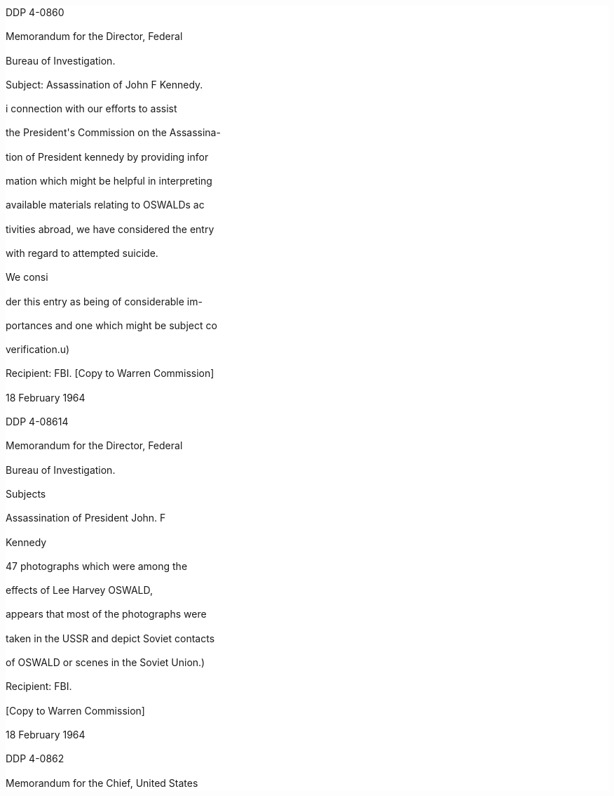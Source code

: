 DDP 4-0860

Memorandum for the Director, Federal

Bureau of Investigation.

Subject: Assassination of John F Kennedy.

i connection with our efforts to assist

the President's Commission on the Assassina-

tion of President kennedy by providing infor

mation which might be helpful in interpreting

available materials relating to OSWALDs ac

tivities abroad, we have considered the entry

with regard to attempted suicide.

We consi

der this entry as being of considerable im-

portances and one which might be subject co

verification.u)

Recipient: FBI. [Copy to Warren Commission]

18 February 1964

DDP 4-08614

Memorandum for the Director, Federal

Bureau of Investigation.

Subjects

Assassination of President John. F

Kennedy

47 photographs which were among the

effects of Lee Harvey OSWALD,

appears that most of the photographs were

taken in the USSR and depict Soviet contacts

of OSWALD or scenes in the Soviet Union.)

Recipient: FBI.

[Copy to Warren Commission]

18 February 1964

DDP 4-0862

Memorandum for the Chief, United States
